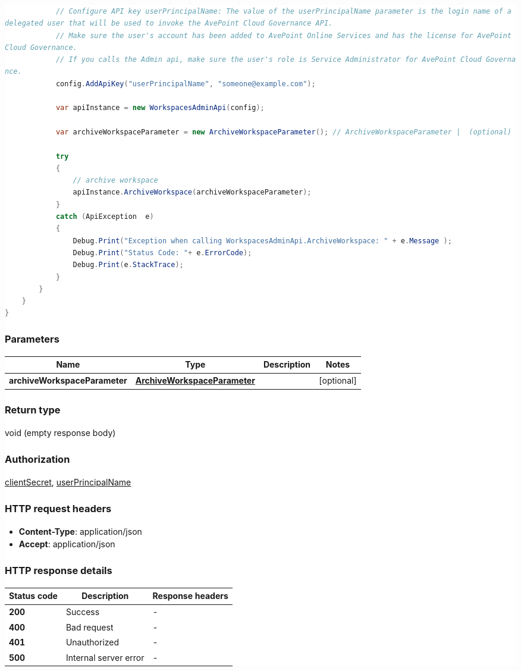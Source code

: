 ```csharp
            // Configure API key userPrincipalName: The value of the userPrincipalName parameter is the login name of a delegated user that will be used to invoke the AvePoint Cloud Governance API. 
            // Make sure the user's account has been added to AvePoint Online Services and has the license for AvePoint Cloud Governance.
            // If you calls the Admin api, make sure the user's role is Service Administrator for AvePoint Cloud Governance.
            config.AddApiKey("userPrincipalName", "someone@example.com");

            var apiInstance = new WorkspacesAdminApi(config);

            var archiveWorkspaceParameter = new ArchiveWorkspaceParameter(); // ArchiveWorkspaceParameter |  (optional) 

            try
            {
                // archive workspace
                apiInstance.ArchiveWorkspace(archiveWorkspaceParameter);
            }
            catch (ApiException  e)
            {
                Debug.Print("Exception when calling WorkspacesAdminApi.ArchiveWorkspace: " + e.Message );
                Debug.Print("Status Code: "+ e.ErrorCode);
                Debug.Print(e.StackTrace);
            }
        }
    }
}
```

### Parameters

Name | Type | Description  | Notes
------------- | ------------- | ------------- | -------------
 **archiveWorkspaceParameter** | [**ArchiveWorkspaceParameter**](ArchiveWorkspaceParameter.md)|  | [optional] 

### Return type

void (empty response body)

### Authorization

[clientSecret](../README.md#clientSecret), [userPrincipalName](../README.md#userPrincipalName)

### HTTP request headers

 - **Content-Type**: application/json
 - **Accept**: application/json

### HTTP response details
| Status code | Description | Response headers |
|-------------|-------------|------------------|
| **200** | Success |  -  |
| **400** | Bad request |  -  |
| **401** | Unauthorized |  -  |
| **500** | Internal server error |  -  |
